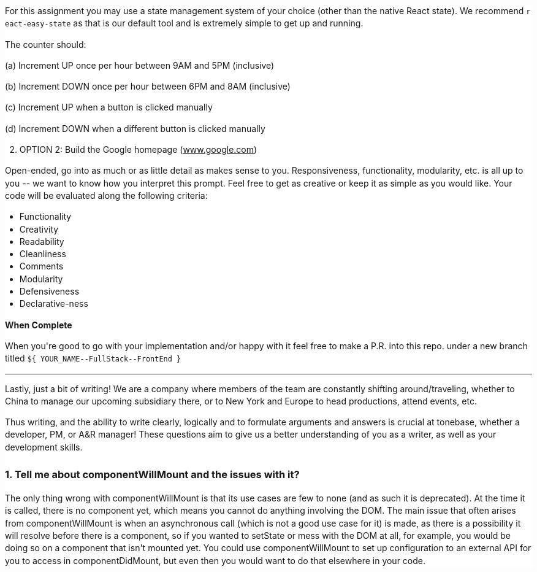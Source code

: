 For this assignment you may use a state management system of your choice (other than the native React state). We recommend `react-easy-state` as that is our default tool and is extremely simple to get up and running.

The counter should:

(a) Increment UP once per hour between 9AM and 5PM (inclusive)

(b) Increment DOWN once per hour between 6PM and 8AM (inclusive)

(c) Increment UP when a button is clicked manually

(d) Increment DOWN when a different button is clicked manually

2. OPTION 2: Build the Google homepage (www.google.com)

Open-ended, go into as much or as little detail as makes sense to you. Responsiveness, functionality, modularity, etc. is all up to you -- we want to know how you interpret this prompt. Feel free to get as creative or keep it as simple as you would like. Your code will be evaluated along the following criteria:

- Functionality
- Creativity
- Readability
- Cleanliness
- Comments
- Modularity
- Defensiveness
- Declarative-ness

**When Complete**

When you're good to go with your implementation and/or happy with it feel free to make a P.R. into this repo. under a new branch titled `${ YOUR_NAME--FullStack--FrontEnd }`

---

Lastly, just a bit of writing! We are a company where members of the team are constantly shifting around/traveling, whether to China to manage our upcoming subsidiary there, or to New York and Europe to head productions, attend events, etc.

Thus writing, and the ability to write clearly, logically and to formulate arguments and answers is crucial at tonebase, whether a developer, PM, or A&R manager! These questions aim to give us a better understanding of you as a writer, as well as your development skills.

### 1. Tell me about componentWillMount and the issues with it?

The only thing wrong with componentWillMount is that its use cases are few to none (and as such it is deprecated). At the time it is called, there is no component yet, which means you cannot do anything involving the DOM. The main issue that often arises from componentWillMount is when an asynchronous call (which is not a good use case for it) is made, as there is a possibility it will resolve before there is a component, so if you wanted to setState or mess with the DOM at all, for example, you would be doing so on a component that isn't mounted yet. You could use componentWillMount to set up configuration to an external API for you to access in componentDidMount, but even then you would want to do that elsewhere in your code.
